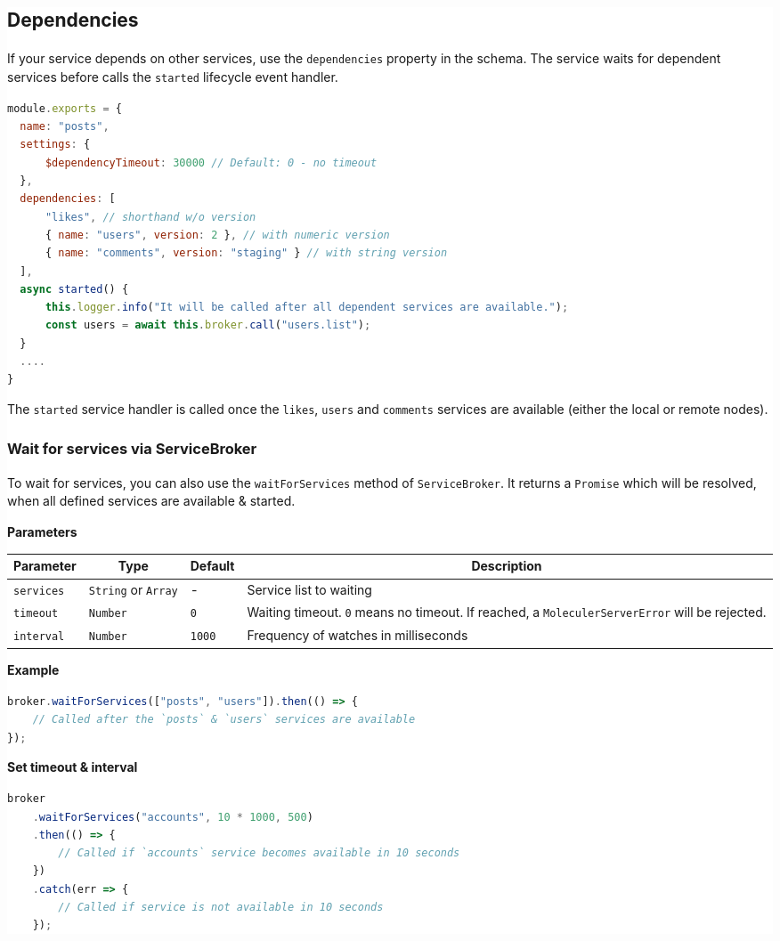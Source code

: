 ## Dependencies

If your service depends on other services, use the `dependencies` property in the schema. The service waits for dependent services before calls the `started` lifecycle event handler.

```js
module.exports = {
  name: "posts",
  settings: {
      $dependencyTimeout: 30000 // Default: 0 - no timeout
  },
  dependencies: [
      "likes", // shorthand w/o version
      { name: "users", version: 2 }, // with numeric version
      { name: "comments", version: "staging" } // with string version
  ],
  async started() {
      this.logger.info("It will be called after all dependent services are available.");
      const users = await this.broker.call("users.list");
  }
  ....
}
```

The `started` service handler is called once the `likes`, `users` and `comments` services are available (either the local or remote nodes).

### Wait for services via ServiceBroker

To wait for services, you can also use the `waitForServices` method of `ServiceBroker`. It returns a `Promise` which will be resolved, when all defined services are available & started.

**Parameters**

| Parameter  | Type                | Default | Description                                                                                   |
| ---------- | ------------------- | ------- | --------------------------------------------------------------------------------------------- |
| `services` | `String` or `Array` | -       | Service list to waiting                                                                       |
| `timeout`  | `Number`            | `0`     | Waiting timeout. `0` means no timeout. If reached, a `MoleculerServerError` will be rejected. |
| `interval` | `Number`            | `1000`  | Frequency of watches in milliseconds                                                          |

**Example**

```js
broker.waitForServices(["posts", "users"]).then(() => {
    // Called after the `posts` & `users` services are available
});
```

**Set timeout & interval**

```js
broker
    .waitForServices("accounts", 10 * 1000, 500)
    .then(() => {
        // Called if `accounts` service becomes available in 10 seconds
    })
    .catch(err => {
        // Called if service is not available in 10 seconds
    });
```
